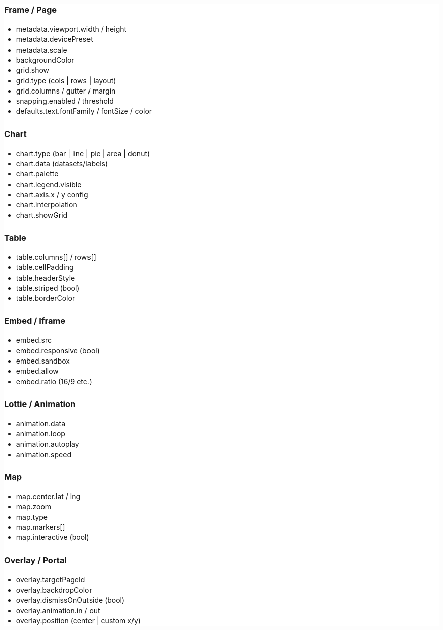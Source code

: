 ### Frame / Page
- metadata.viewport.width / height  
- metadata.devicePreset  
- metadata.scale  
- backgroundColor  
- grid.show  
- grid.type (cols | rows | layout)  
- grid.columns / gutter / margin  
- snapping.enabled / threshold  
- defaults.text.fontFamily / fontSize / color  

### Chart
- chart.type (bar | line | pie | area | donut)  
- chart.data (datasets/labels)  
- chart.palette  
- chart.legend.visible  
- chart.axis.x / y config  
- chart.interpolation  
- chart.showGrid  

### Table
- table.columns[] / rows[]  
- table.cellPadding  
- table.headerStyle  
- table.striped (bool)  
- table.borderColor  

### Embed / Iframe
- embed.src  
- embed.responsive (bool)  
- embed.sandbox  
- embed.allow  
- embed.ratio (16/9 etc.)  

### Lottie / Animation
- animation.data  
- animation.loop  
- animation.autoplay  
- animation.speed  

### Map
- map.center.lat / lng  
- map.zoom  
- map.type  
- map.markers[]  
- map.interactive (bool)  

### Overlay / Portal
- overlay.targetPageId  
- overlay.backdropColor  
- overlay.dismissOnOutside (bool)  
- overlay.animation.in / out  
- overlay.position (center | custom x/y)  
